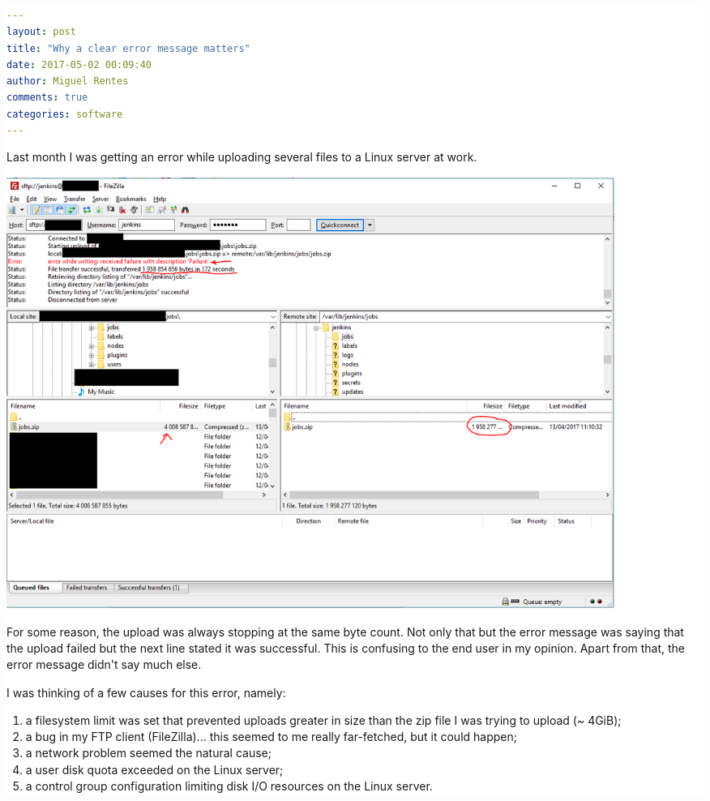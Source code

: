 ```yaml
---
layout: post
title: "Why a clear error message matters"
date: 2017-05-02 00:09:40
author: Miguel Rentes
comments: true
categories: software
---
```


Last month I was getting an error while uploading several files to a Linux server at work. 

<img src="/img/FilezillaUploadWrongError.png" alt="Filezilla Upload Error Window" title="Filezilla Upload Error Window" width="750px"/>

For some reason, the upload was always stopping at the same byte count. Not only that but the error message was saying that the upload failed but the next line stated it was successful. This is confusing to the end user in my opinion. Apart from that, the error message didn't say much else.

I was thinking of a few causes for this error, namely:

1) a filesystem limit was set that prevented uploads greater in size than the zip file I was trying to upload (~ 4GiB);<br/>
2) a bug in my FTP client (FileZilla)... this seemed to me really far-fetched, but it could happen;<br/>
3) a network problem seemed the natural cause;<br/>
4) a user disk quota exceeded on the Linux server;<br/>
5) a control group configuration limiting disk I/O resources on the Linux server.<br/>
